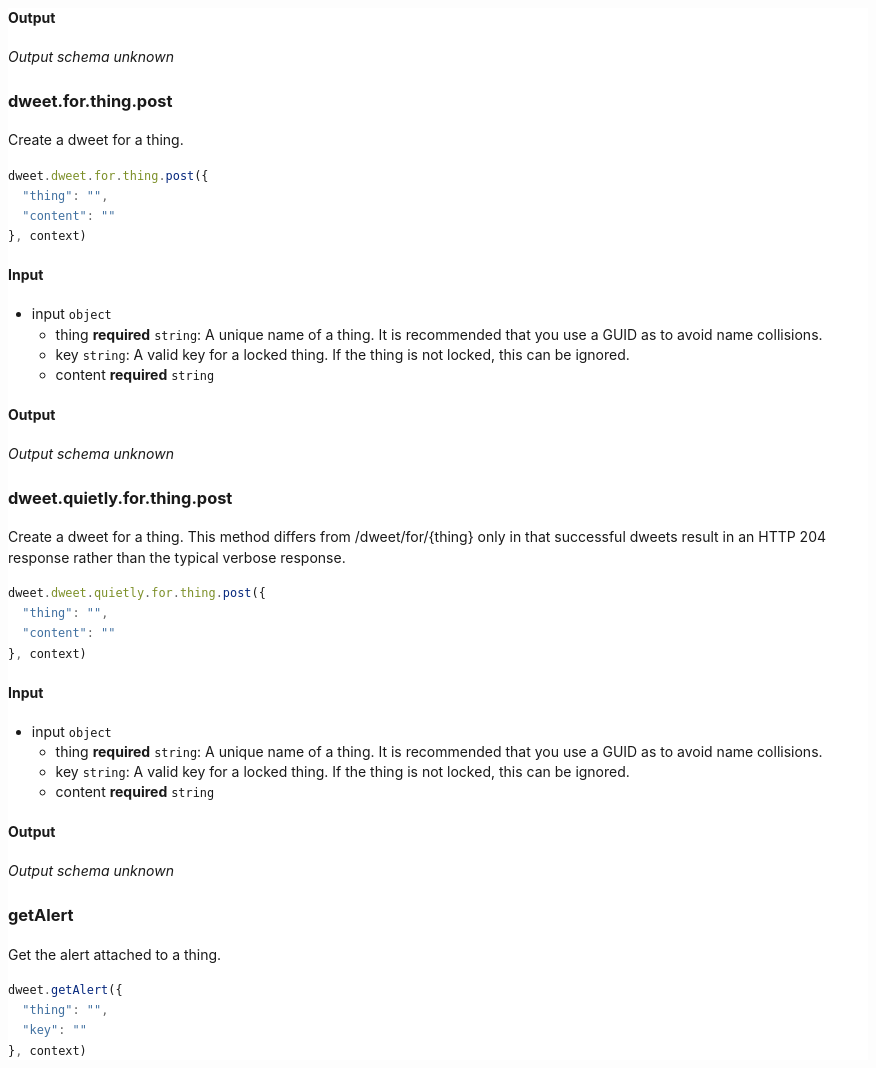 #### Output
*Output schema unknown*

### dweet.for.thing.post
Create a dweet for a thing.


```js
dweet.dweet.for.thing.post({
  "thing": "",
  "content": ""
}, context)
```

#### Input
* input `object`
  * thing **required** `string`: A unique name of a thing. It is recommended that you use a GUID as to avoid name collisions.
  * key `string`: A valid key for a locked thing. If the thing is not locked, this can be ignored.
  * content **required** `string`

#### Output
*Output schema unknown*

### dweet.quietly.for.thing.post
Create a dweet for a thing.  This method differs from /dweet/for/{thing} only in that successful dweets result in an HTTP 204 response rather than the typical verbose response.


```js
dweet.dweet.quietly.for.thing.post({
  "thing": "",
  "content": ""
}, context)
```

#### Input
* input `object`
  * thing **required** `string`: A unique name of a thing. It is recommended that you use a GUID as to avoid name collisions.
  * key `string`: A valid key for a locked thing. If the thing is not locked, this can be ignored.
  * content **required** `string`

#### Output
*Output schema unknown*

### getAlert
Get the alert attached to a thing.


```js
dweet.getAlert({
  "thing": "",
  "key": ""
}, context)
```
